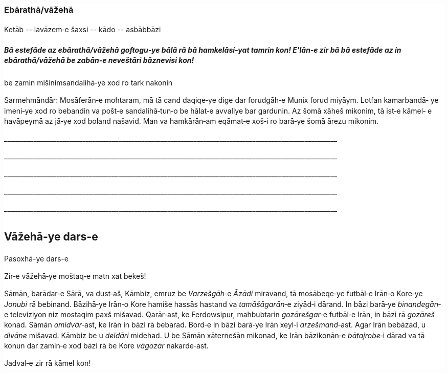 ### Ebārathā/vāžehā

Ketāb -- lavāzem‐e šaxsi -- kādo -- asbābbāzi

##### Bā estefāde az ebārathā/vāžehā goftogu‐ye bālā rā bā hamkelāsi‐yat tamrin kon! E'lān‐e zir bā bā estefāde az in ebārathā/vāžehā be zabān‐e neveštāri bāznevisi kon!

be zamin mišinimsandalihā‐ye xod ro tark nakonin

Sarmehmāndār: Mosāferān‐e mohtaram, mā tā cand daqiqe‐ye dige dar
forudgāh‐e Munix forud miyāym. Lotfan kamarbandā‐ ye imeni‐ye xod ro
bebandin va pošt‐e sandalihā‐tun‐o be hālat‐e avvaliye bar gardunin. Az
šomā xāheš mikonim, tā ist‐e kāmel‐ e havāpeymā az jā‐ye xod boland
našavid. Man va hamkārān‐am eqāmat‐e xoš‐i ro barā‐ye šomā ārezu
mikonim.

\_\_\_\_\_\_\_\_\_\_\_\_\_\_\_\_\_\_\_\_\_\_\_\_\_\_\_\_\_\_\_\_\_\_\_\_\_\_\_\_\_\_\_\_\_\_\_\_\_\_\_\_\_\_\_\_\_\_\_\_\_\_\_\_\_\_\_\_\_\_\_\_\_\_\_\_\_\_\_\_\_\_\_\_\_\_\_\_\_\_\_\_\_\_\_\_\_\_\_\_\_\_

\_\_\_\_\_\_\_\_\_\_\_\_\_\_\_\_\_\_\_\_\_\_\_\_\_\_\_\_\_\_\_\_\_\_\_\_\_\_\_\_\_\_\_\_\_\_\_\_\_\_\_\_\_\_\_\_\_\_\_\_\_\_\_\_\_\_\_\_\_\_\_\_\_\_\_\_\_\_\_\_\_\_\_\_\_\_\_\_\_\_\_\_\_\_\_\_\_\_\_\_\_\_

\_\_\_\_\_\_\_\_\_\_\_\_\_\_\_\_\_\_\_\_\_\_\_\_\_\_\_\_\_\_\_\_\_\_\_\_\_\_\_\_\_\_\_\_\_\_\_\_\_\_\_\_\_\_\_\_\_\_\_\_\_\_\_\_\_\_\_\_\_\_\_\_\_\_\_\_\_\_\_\_\_\_\_\_\_\_\_\_\_\_\_\_\_\_\_\_\_\_\_\_\_\_

\_\_\_\_\_\_\_\_\_\_\_\_\_\_\_\_\_\_\_\_\_\_\_\_\_\_\_\_\_\_\_\_\_\_\_\_\_\_\_\_\_\_\_\_\_\_\_\_\_\_\_\_\_\_\_\_\_\_\_\_\_\_\_\_\_\_\_\_\_\_\_\_\_\_\_\_\_\_\_\_\_\_\_\_\_\_\_\_\_\_\_\_\_\_\_\_\_\_\_\_\_\_

\_\_\_\_\_\_\_\_\_\_\_\_\_\_\_\_\_\_\_\_\_\_\_\_\_\_\_\_\_\_\_\_\_\_\_\_\_\_\_\_\_\_\_\_\_\_\_\_\_\_\_\_\_\_\_\_\_\_\_\_\_\_\_\_\_\_\_\_\_\_\_\_\_\_\_\_\_\_\_\_\_\_\_\_\_\_\_\_\_\_\_\_\_\_\_\_\_\_\_\_\_\_

Vāžehā-ye dars-e 
-----------------

Pasoxhā-ye dars-e

Zir‐e vāžehā‐ye moštaq‐e matn xat bekeš!

Sāmān, barādar‐e Sārā, va dust‐aš, Kāmbiz, emruz be *Varzešgāh*‐e
*Āzādi* miravand, tā mosābeqe‐ye futbāl‐e Irān‐o Kore‐ye *Jonubi* rā
bebinand. Bāzihā‐ye Irān‐o Kore hamiše hassās hastand va *tamāšāgarān*‐e
ziyād‐i dārand. In bāzi barā‐ye *binandegān*‐e televiziyon niz mostaqim
paxš mišavad. Qarār‐ast, ke Ferdowsipur, mahbubtarin *gozārešgar*‐e
futbāl‐e Irān, in bāzi rā *gozāreš* konad. Sāmān *omidvār*‐ast, ke Irān
in bāzi rā bebarad. Bord‐e in bāzi barā‐ye Irān xeyl‐i *arzešmand*‐ast.
Agar Irān bebāzad, u *divāne* mišavad. Kāmbiz be u *deldāri* midehad. U
be Sāmān xāternešān mikonad, ke Irān bāzikonān‐e *bātajrobe*‐i dārad va
tā konun dar zamin‐e xod bāzi rā be Kore *vāgozār* nakarde‐ast.

Jadval‐e zir rā kāmel kon!
